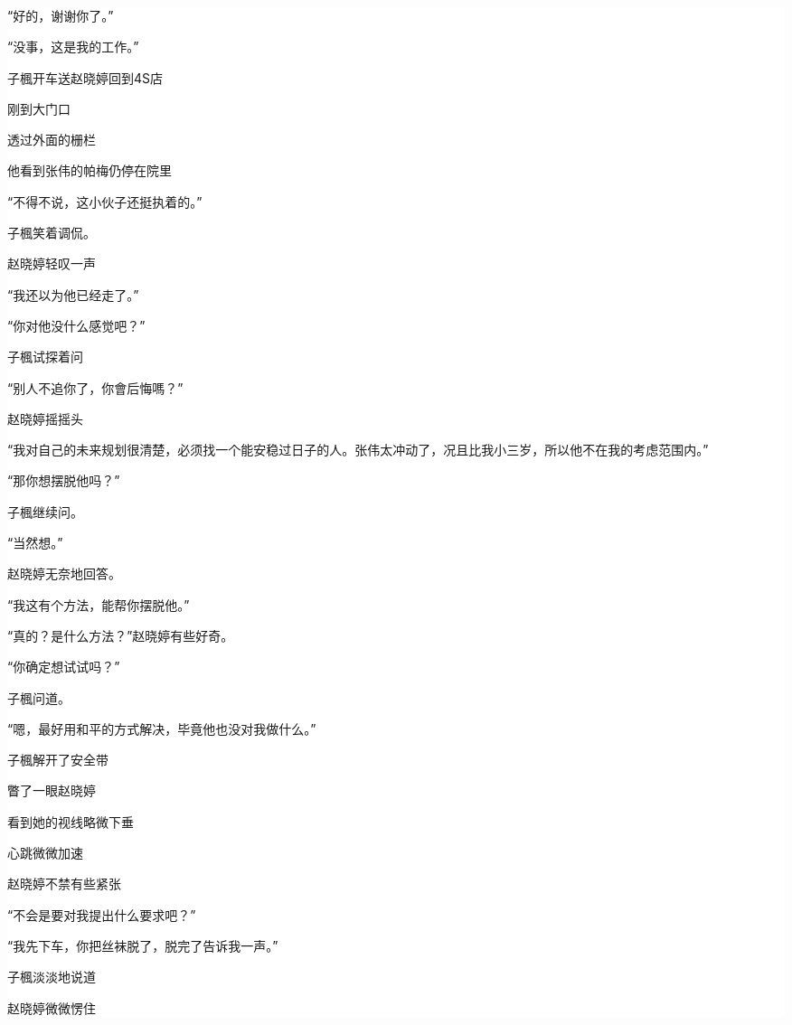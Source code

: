 “好的，谢谢你了。”

“没事，这是我的工作。”

子楓开车送赵晓婷回到4S店

刚到大门口

透过外面的栅栏

他看到张伟的帕梅仍停在院里

“不得不说，这小伙子还挺执着的。”

子楓笑着调侃。

赵晓婷轻叹一声

“我还以为他已经走了。”

“你对他没什么感觉吧？”

子楓试探着问

“别人不追你了，你會后悔嗎？”

赵晓婷摇摇头

“我对自己的未来规划很清楚，必须找一个能安稳过日子的人。张伟太冲动了，况且比我小三岁，所以他不在我的考虑范围内。”

“那你想摆脱他吗？”

子楓继续问。

“当然想。”

赵晓婷无奈地回答。

“我这有个方法，能帮你摆脱他。”

“真的？是什么方法？”赵晓婷有些好奇。

“你确定想试试吗？”

子楓问道。

“嗯，最好用和平的方式解决，毕竟他也没对我做什么。”

子楓解开了安全带

瞥了一眼赵晓婷

看到她的视线略微下垂

心跳微微加速

赵晓婷不禁有些紧张

“不会是要对我提出什么要求吧？”

“我先下车，你把丝袜脱了，脱完了告诉我一声。”

子楓淡淡地说道

赵晓婷微微愣住

